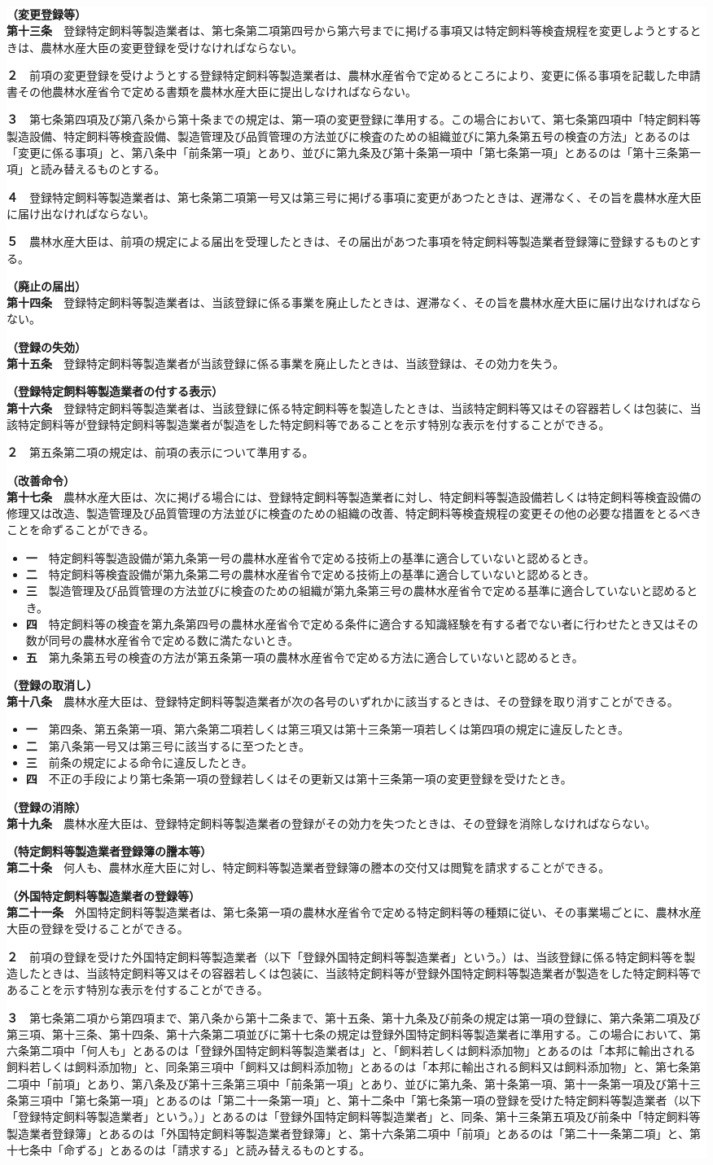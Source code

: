 **（変更登録等）**  
**第十三条**　登録特定飼料等製造業者は、第七条第二項第四号から第六号までに掲げる事項又は特定飼料等検査規程を変更しようとするときは、農林水産大臣の変更登録を受けなければならない。  
  
**２**　前項の変更登録を受けようとする登録特定飼料等製造業者は、農林水産省令で定めるところにより、変更に係る事項を記載した申請書その他農林水産省令で定める書類を農林水産大臣に提出しなければならない。  
  
**３**　第七条第四項及び第八条から第十条までの規定は、第一項の変更登録に準用する。この場合において、第七条第四項中「特定飼料等製造設備、特定飼料等検査設備、製造管理及び品質管理の方法並びに検査のための組織並びに第九条第五号の検査の方法」とあるのは「変更に係る事項」と、第八条中「前条第一項」とあり、並びに第九条及び第十条第一項中「第七条第一項」とあるのは「第十三条第一項」と読み替えるものとする。  
  
**４**　登録特定飼料等製造業者は、第七条第二項第一号又は第三号に掲げる事項に変更があつたときは、遅滞なく、その旨を農林水産大臣に届け出なければならない。  
  
**５**　農林水産大臣は、前項の規定による届出を受理したときは、その届出があつた事項を特定飼料等製造業者登録簿に登録するものとする。  
  
**（廃止の届出）**  
**第十四条**　登録特定飼料等製造業者は、当該登録に係る事業を廃止したときは、遅滞なく、その旨を農林水産大臣に届け出なければならない。  
  
**（登録の失効）**  
**第十五条**　登録特定飼料等製造業者が当該登録に係る事業を廃止したときは、当該登録は、その効力を失う。  
  
**（登録特定飼料等製造業者の付する表示）**  
**第十六条**　登録特定飼料等製造業者は、当該登録に係る特定飼料等を製造したときは、当該特定飼料等又はその容器若しくは包装に、当該特定飼料等が登録特定飼料等製造業者が製造をした特定飼料等であることを示す特別な表示を付することができる。  
  
**２**　第五条第二項の規定は、前項の表示について準用する。  
  
**（改善命令）**  
**第十七条**　農林水産大臣は、次に掲げる場合には、登録特定飼料等製造業者に対し、特定飼料等製造設備若しくは特定飼料等検査設備の修理又は改造、製造管理及び品質管理の方法並びに検査のための組織の改善、特定飼料等検査規程の変更その他の必要な措置をとるべきことを命ずることができる。  
* **一**　特定飼料等製造設備が第九条第一号の農林水産省令で定める技術上の基準に適合していないと認めるとき。  
* **二**　特定飼料等検査設備が第九条第二号の農林水産省令で定める技術上の基準に適合していないと認めるとき。  
* **三**　製造管理及び品質管理の方法並びに検査のための組織が第九条第三号の農林水産省令で定める基準に適合していないと認めるとき。  
* **四**　特定飼料等の検査を第九条第四号の農林水産省令で定める条件に適合する知識経験を有する者でない者に行わせたとき又はその数が同号の農林水産省令で定める数に満たないとき。  
* **五**　第九条第五号の検査の方法が第五条第一項の農林水産省令で定める方法に適合していないと認めるとき。  
  
**（登録の取消し）**  
**第十八条**　農林水産大臣は、登録特定飼料等製造業者が次の各号のいずれかに該当するときは、その登録を取り消すことができる。  
* **一**　第四条、第五条第一項、第六条第二項若しくは第三項又は第十三条第一項若しくは第四項の規定に違反したとき。  
* **二**　第八条第一号又は第三号に該当するに至つたとき。  
* **三**　前条の規定による命令に違反したとき。  
* **四**　不正の手段により第七条第一項の登録若しくはその更新又は第十三条第一項の変更登録を受けたとき。  
  
**（登録の消除）**  
**第十九条**　農林水産大臣は、登録特定飼料等製造業者の登録がその効力を失つたときは、その登録を消除しなければならない。  
  
**（特定飼料等製造業者登録簿の謄本等）**  
**第二十条**　何人も、農林水産大臣に対し、特定飼料等製造業者登録簿の謄本の交付又は閲覧を請求することができる。  
  
**（外国特定飼料等製造業者の登録等）**  
**第二十一条**　外国特定飼料等製造業者は、第七条第一項の農林水産省令で定める特定飼料等の種類に従い、その事業場ごとに、農林水産大臣の登録を受けることができる。  
  
**２**　前項の登録を受けた外国特定飼料等製造業者（以下「登録外国特定飼料等製造業者」という。）は、当該登録に係る特定飼料等を製造したときは、当該特定飼料等又はその容器若しくは包装に、当該特定飼料等が登録外国特定飼料等製造業者が製造をした特定飼料等であることを示す特別な表示を付することができる。  
  
**３**　第七条第二項から第四項まで、第八条から第十二条まで、第十五条、第十九条及び前条の規定は第一項の登録に、第六条第二項及び第三項、第十三条、第十四条、第十六条第二項並びに第十七条の規定は登録外国特定飼料等製造業者に準用する。この場合において、第六条第二項中「何人も」とあるのは「登録外国特定飼料等製造業者は」と、「飼料若しくは飼料添加物」とあるのは「本邦に輸出される飼料若しくは飼料添加物」と、同条第三項中「飼料又は飼料添加物」とあるのは「本邦に輸出される飼料又は飼料添加物」と、第七条第二項中「前項」とあり、第八条及び第十三条第三項中「前条第一項」とあり、並びに第九条、第十条第一項、第十一条第一項及び第十三条第三項中「第七条第一項」とあるのは「第二十一条第一項」と、第十二条中「第七条第一項の登録を受けた特定飼料等製造業者（以下「登録特定飼料等製造業者」という。）」とあるのは「登録外国特定飼料等製造業者」と、同条、第十三条第五項及び前条中「特定飼料等製造業者登録簿」とあるのは「外国特定飼料等製造業者登録簿」と、第十六条第二項中「前項」とあるのは「第二十一条第二項」と、第十七条中「命ずる」とあるのは「請求する」と読み替えるものとする。  
  